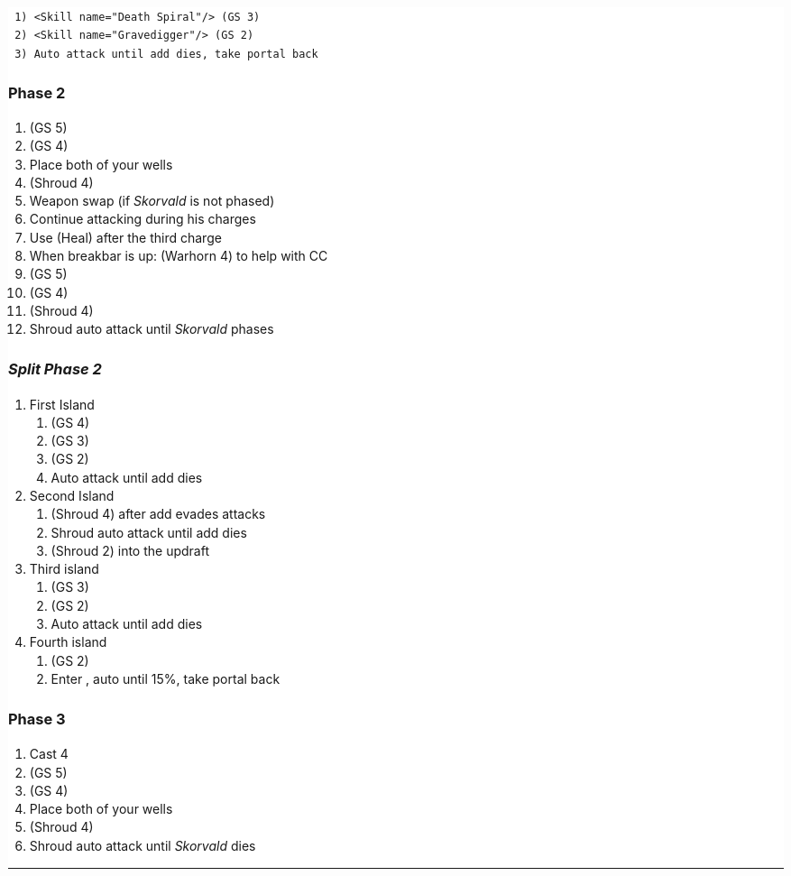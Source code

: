      1) <Skill name="Death Spiral"/> (GS 3)
     2) <Skill name="Gravedigger"/> (GS 2)
	 3) Auto attack until add dies, take portal back
 
 ### **Phase 2**
 1) <Skill name="Grasping Darkness"/> (GS 5)
 2) <Skill name="Nightfall"/> (GS 4)
 3) Place both of your wells
 4) <Skill name="Soul Spiral"/> (Shroud 4)
 5) Weapon swap (if _Skorvald_ is not phased)
 6) Continue attacking during his charges
 7) Use <Skill name="Signet of Vampirism"/> (Heal) after the third charge
 8) When breakbar is up: <Skill name="Wail of Doom"/> (Warhorn 4) to help with CC
 9) <Skill name="Grasping Darkness"/> (GS 5)
 10) <Skill name="Nightfall"/> (GS 4)
 11) <Skill name="Soul Spiral"/> (Shroud 4)
 12) Shroud auto attack until _Skorvald_ phases
 
 ### *Split Phase 2*
 1) First Island
     1) <Skill name="Nightfall"/> (GS 4)
     2) <Skill name="Death Spiral"/> (GS 3)
	 3) <Skill name="Gravedigger"/> (GS 2)
	 4) Auto attack until add dies
 2) Second Island
     1) <Skill name="Soul Spiral"/> (Shroud 4) after add evades attacks
     2) Shroud auto attack until add dies
     3) <Skill name="Deaths Charge"/> (Shroud 2) into the updraft
 3) Third island
     1) <Skill name="Death Spiral"/> (GS 3)
     2) <Skill name="Gravedigger"/> (GS 2)
	 3) Auto attack until add dies
 4) Fourth island
     1) <Skill name="Gravedigger"/> (GS 2)
     2) Enter <Skill name="Lich Form"/>, auto until 15%, take portal back
     
 ### **Phase 3**
 1) Cast <Skill name="Lich Form"/> 4
 2) <Skill name="Grasping Darkness"/> (GS 5)
 3) <Skill name="Nightfall"/> (GS 4)
 4) Place both of your wells
 5) <Skill name="Soul Spiral"/> (Shroud 4)
 6) Shroud auto attack until _Skorvald_ dies

---

<Boss name="artsariiv" video="" videoCreator="" foodId="91805" utilityId="9443" heal="signetofvampirism" utility1="wellofsuffering" utility2="wellofdarkness" utility3="signetofspite" elite="lichform" weapon1MainAffix="Berserker" weapon1MainType="Greatsword" weapon1MainSigil1="force" weapon1MainSigil2="Impact" weapon1MainInfusion1Id="37131" weapon1MainInfusion2Id="37131" weapon2OffAffix="Berserker" weapon2OffType="warhorn" weapon2OffSigil="force" weapon2OffInfusionId="37131" weapon2MainAffix="Berserker" weapon2MainType="axe" weapon2MainSigil1="Impact" weapon2MainInfusion1Id="37131" hideNotes>
